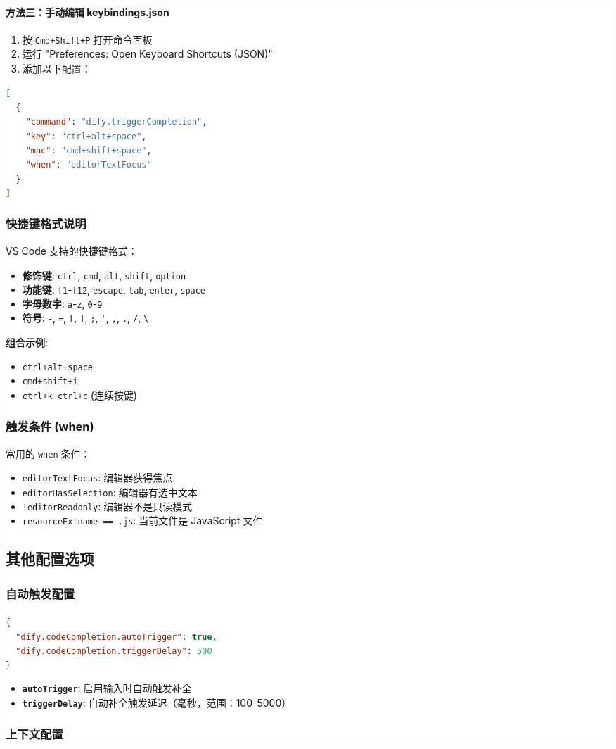 #### 方法三：手动编辑 keybindings.json

1. 按 `Cmd+Shift+P` 打开命令面板
2. 运行 "Preferences: Open Keyboard Shortcuts (JSON)"
3. 添加以下配置：

```json
[
  {
    "command": "dify.triggerCompletion",
    "key": "ctrl+alt+space",
    "mac": "cmd+shift+space",
    "when": "editorTextFocus"
  }
]
```

### 快捷键格式说明

VS Code 支持的快捷键格式：

- **修饰键**: `ctrl`, `cmd`, `alt`, `shift`, `option`
- **功能键**: `f1`-`f12`, `escape`, `tab`, `enter`, `space`
- **字母数字**: `a`-`z`, `0`-`9`
- **符号**: `-`, `=`, `[`, `]`, `;`, `'`, `,`, `.`, `/`, `\`

**组合示例**:
- `ctrl+alt+space`
- `cmd+shift+i`
- `ctrl+k ctrl+c` (连续按键)

### 触发条件 (when)

常用的 `when` 条件：

- `editorTextFocus`: 编辑器获得焦点
- `editorHasSelection`: 编辑器有选中文本
- `!editorReadonly`: 编辑器不是只读模式
- `resourceExtname == .js`: 当前文件是 JavaScript 文件

## 其他配置选项

### 自动触发配置

```json
{
  "dify.codeCompletion.autoTrigger": true,
  "dify.codeCompletion.triggerDelay": 500
}
```

- **`autoTrigger`**: 启用输入时自动触发补全
- **`triggerDelay`**: 自动补全触发延迟（毫秒，范围：100-5000）

### 上下文配置
